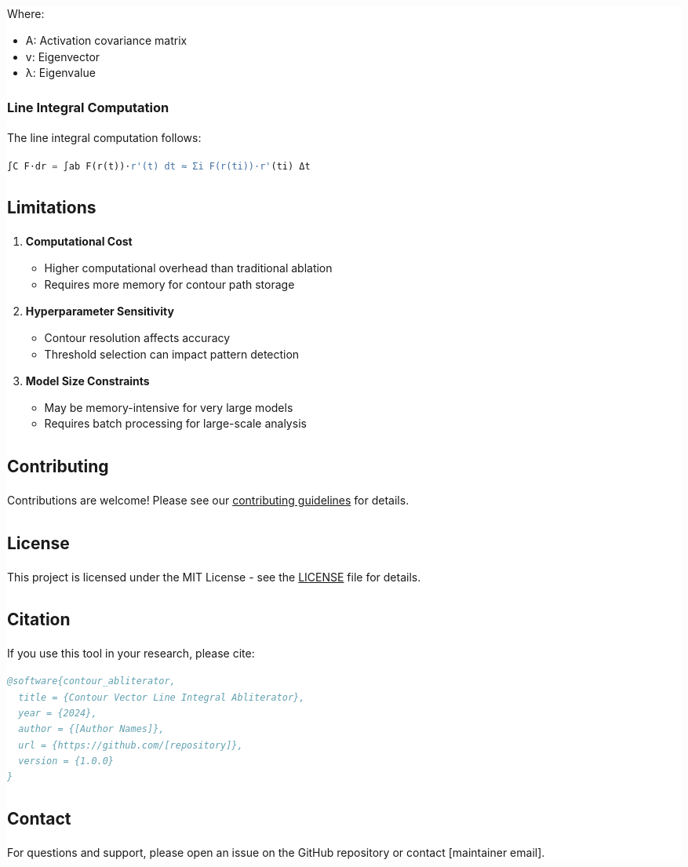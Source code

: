 Where:
- A: Activation covariance matrix
- v: Eigenvector
- λ: Eigenvalue

### Line Integral Computation

The line integral computation follows:

```python
∫C F⋅dr = ∫ab F(r(t))⋅r'(t) dt ≈ Σi F(r(ti))⋅r'(ti) Δt
```

## Limitations

1. **Computational Cost**
   - Higher computational overhead than traditional ablation
   - Requires more memory for contour path storage

2. **Hyperparameter Sensitivity**
   - Contour resolution affects accuracy
   - Threshold selection can impact pattern detection

3. **Model Size Constraints**
   - May be memory-intensive for very large models
   - Requires batch processing for large-scale analysis

## Contributing

Contributions are welcome! Please see our [contributing guidelines](CONTRIBUTING.md) for details.

## License

This project is licensed under the MIT License - see the [LICENSE](LICENSE) file for details.

## Citation

If you use this tool in your research, please cite:

```bibtex
@software{contour_abliterator,
  title = {Contour Vector Line Integral Abliterator},
  year = {2024},
  author = {[Author Names]},
  url = {https://github.com/[repository]},
  version = {1.0.0}
}
```

## Contact

For questions and support, please open an issue on the GitHub repository or contact [maintainer email].
